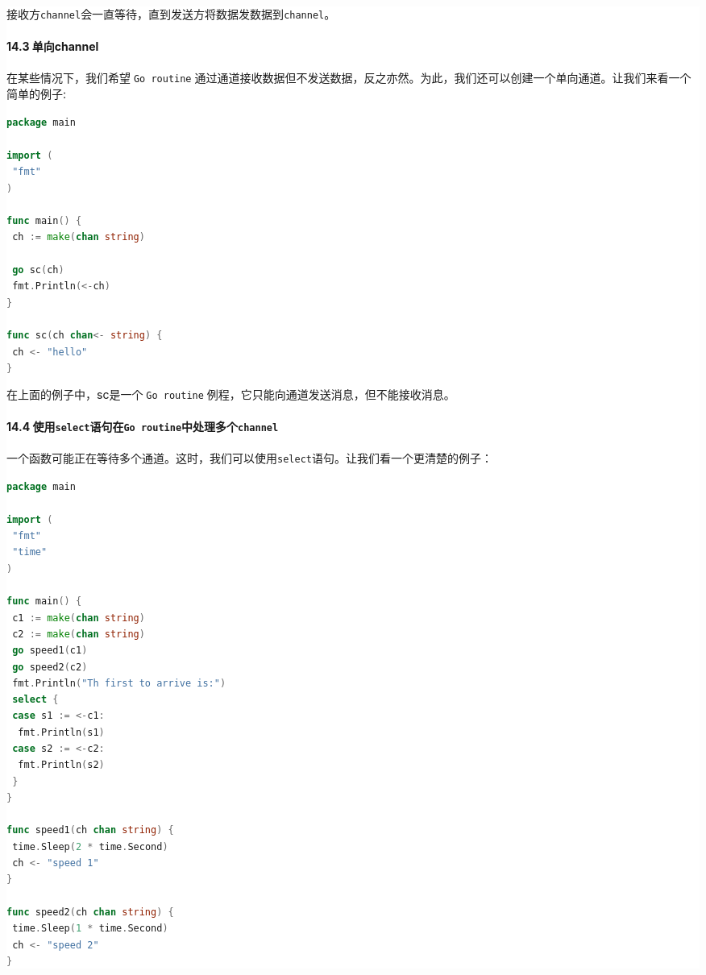 接收方`channel`会一直等待，直到发送方将数据发数据到`channel`。

#### 14.3 单向channel

在某些情况下，我们希望 `Go routine` 通过通道接收数据但不发送数据，反之亦然。为此，我们还可以创建一个单向通道。让我们来看一个简单的例子:

```go
package main

import (
 "fmt"
)

func main() {
 ch := make(chan string)

 go sc(ch)
 fmt.Println(<-ch)
}

func sc(ch chan<- string) {
 ch <- "hello"
}
```

在上面的例子中，sc是一个 `Go routine` 例程，它只能向通道发送消息，但不能接收消息。

#### 14.4 使用`select`语句在`Go routine`中处理多个`channel`

一个函数可能正在等待多个通道。这时，我们可以使用`select`语句。让我们看一个更清楚的例子：

```go
package main

import (
 "fmt"
 "time"
)

func main() {
 c1 := make(chan string)
 c2 := make(chan string)
 go speed1(c1)
 go speed2(c2)
 fmt.Println("Th first to arrive is:")
 select {
 case s1 := <-c1:
  fmt.Println(s1)
 case s2 := <-c2:
  fmt.Println(s2)
 }
}

func speed1(ch chan string) {
 time.Sleep(2 * time.Second)
 ch <- "speed 1"
}

func speed2(ch chan string) {
 time.Sleep(1 * time.Second)
 ch <- "speed 2"
}
```
